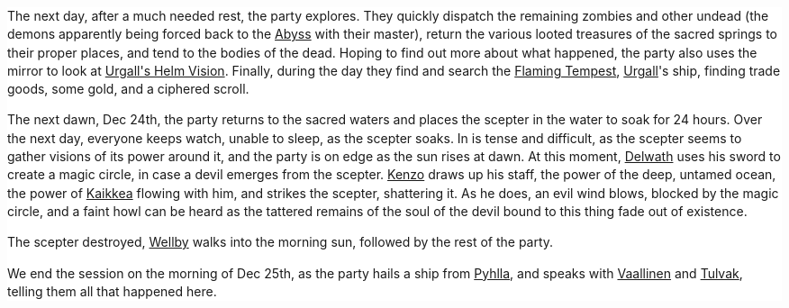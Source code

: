 The next day, after a much needed rest, the party explores. They quickly dispatch the remaining zombies and other undead (the demons apparently being forced back to the [Abyss](<../../../cosmology/multiverse/spiritual-realms/primal-realms/abyss.md>) with their master), return the various looted treasures of the sacred springs to their proper places, and tend to the bodies of the dead. Hoping to find out more about what happened, the party also uses the mirror to look at [Urgall's Helm Vision](<../mirror-visions/urgall-s-helm-vision.md>). Finally, during the day they find and search the [Flaming Tempest](<../../../things/ships/flaming-tempest.md>), [Urgall](<../../../people/skaer/urgall-the-black.md>)'s ship, finding trade goods, some gold, and a ciphered scroll.

The next dawn, Dec 24th, the party returns to the sacred waters and places the scepter in the water to soak for 24 hours. Over the next day, everyone keeps watch, unable to sleep, as the scepter soaks. In is tense and difficult, as the scepter seems to gather visions of its power around it, and the party is on edge as the sun rises at dawn. At this moment, [Delwath](<../../../people/pcs/dunmar-fellowship/delwath.md>) uses his sword to create a magic circle, in case a devil emerges from the scepter. [Kenzo](<../../../people/pcs/dunmar-fellowship/kenzo.md>) draws up his staff, the power of the deep, untamed ocean, the power of [Kaikkea](<../../../cosmology/gods/incorporeal-gods/kaikkea.md>) flowing with him, and strikes the scepter, shattering it. As he does, an evil wind blows, blocked by the magic circle, and a faint howl can be heard as the tattered remains of the soul of the devil bound to this thing fade out of existence. 

The scepter destroyed, [Wellby](<../../../people/pcs/dunmar-fellowship/wellby.md>) walks into the morning sun, followed by the rest of the party.

We end the session on the morning of Dec 25th, as the party hails a ship from [Pyhlla](<../../../gazetteer/western-green-sea/skaerhem/pyhlla.md>), and speaks with [Vaallinen](<../../../people/skaer/vaallinen.md>) and [Tulvak](<../../../people/skaer/tulvak.md>), telling them all that happened here. 